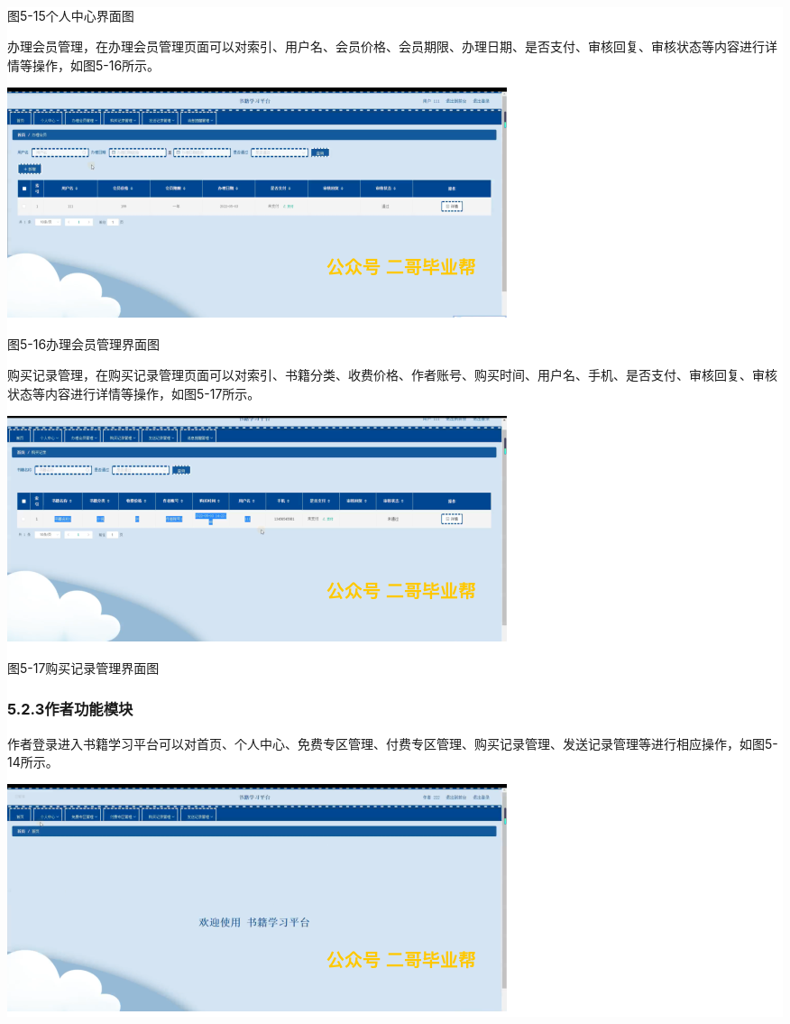 图5-15个人中心界面图

办理会员管理，在办理会员管理页面可以对索引、用户名、会员价格、会员期限、办理日期、是否支付、审核回复、审核状态等内容进行详情等操作，如图5-16所示。

![](/md/blog.028.png)

图5-16办理会员管理界面图

购买记录管理，在购买记录管理页面可以对索引、书籍分类、收费价格、作者账号、购买时间、用户名、手机、是否支付、审核回复、审核状态等内容进行详情等操作，如图5-17所示。

![](/md/blog.029.png)

图5-17购买记录管理界面图

### 5.2.3作者功能模块
作者登录进入书籍学习平台可以对首页、个人中心、免费专区管理、付费专区管理、购买记录管理、发送记录管理等进行相应操作，如图5-14所示。

![](/md/blog.030.png)
